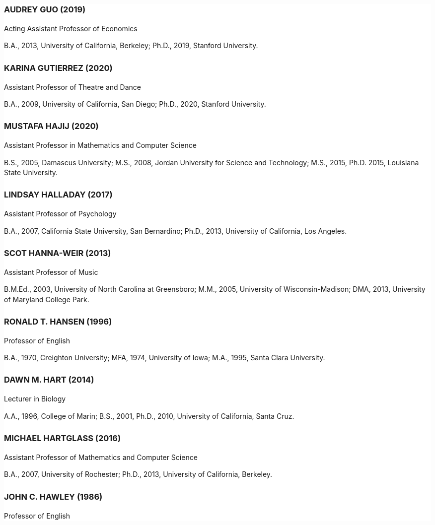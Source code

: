 ### AUDREY GUO (2019)

Acting Assistant Professor of Economics

B.A., 2013, University of California, Berkeley; Ph.D., 2019, Stanford University.

### KARINA GUTIERREZ (2020)

Assistant Professor of Theatre and Dance

B.A., 2009, University of California, San Diego; Ph.D., 2020, Stanford University.

### MUSTAFA HAJIJ (2020)

Assistant Professor in Mathematics and Computer Science

B.S., 2005, Damascus University; M.S., 2008, Jordan University for Science and Technology; M.S., 2015, Ph.D. 2015, Louisiana State University.

### LINDSAY HALLADAY (2017)

Assistant Professor of Psychology

B.A., 2007, California State University, San Bernardino; Ph.D., 2013, University of California, Los Angeles.

### SCOT HANNA-WEIR (2013)

Assistant Professor of Music

B.M.Ed., 2003, University of North Carolina at Greensboro; M.M., 2005, University of Wisconsin-Madison; DMA, 2013, University of Maryland College Park.

### RONALD T. HANSEN (1996)

Professor of English

B.A., 1970, Creighton University; MFA, 1974, University of Iowa; M.A., 1995, Santa Clara University.

### DAWN M. HART (2014)

Lecturer in Biology

A.A., 1996, College of Marin; B.S., 2001, Ph.D., 2010, University of California, Santa Cruz.

### MICHAEL HARTGLASS (2016)

Assistant Professor of Mathematics and Computer Science

B.A., 2007, University of Rochester; Ph.D., 2013, University of California, Berkeley.

### JOHN C. HAWLEY (1986)

Professor of English

